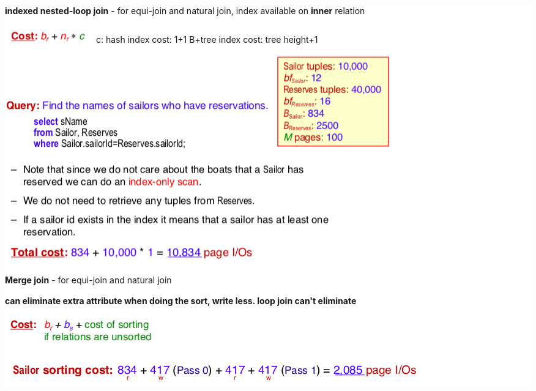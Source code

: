 

**indexed nested-loop join**   - for equi-join and natural join, index available on **inner** relation

![image-20190729200415356](./assets/image-20190729200415356.png)  c: hash index cost: 1+1   B+tree index cost: tree height+1

![image-20190729201555462](./assets/image-20190729201555462.png)![image-20190729201636665](./assets/image-20190729201636665.png)

![image-20190729201623558](./assets/image-20190729201623558.png)  





**Merge join**   - for equi-join and natural join

**can eliminate extra attribute when doing the sort, write less. loop join can't eliminate** 

![image-20190729200627356](./assets/image-20190729200627356.png)  

![image-20190729201716646](./assets/image-20190729201716646.png)
